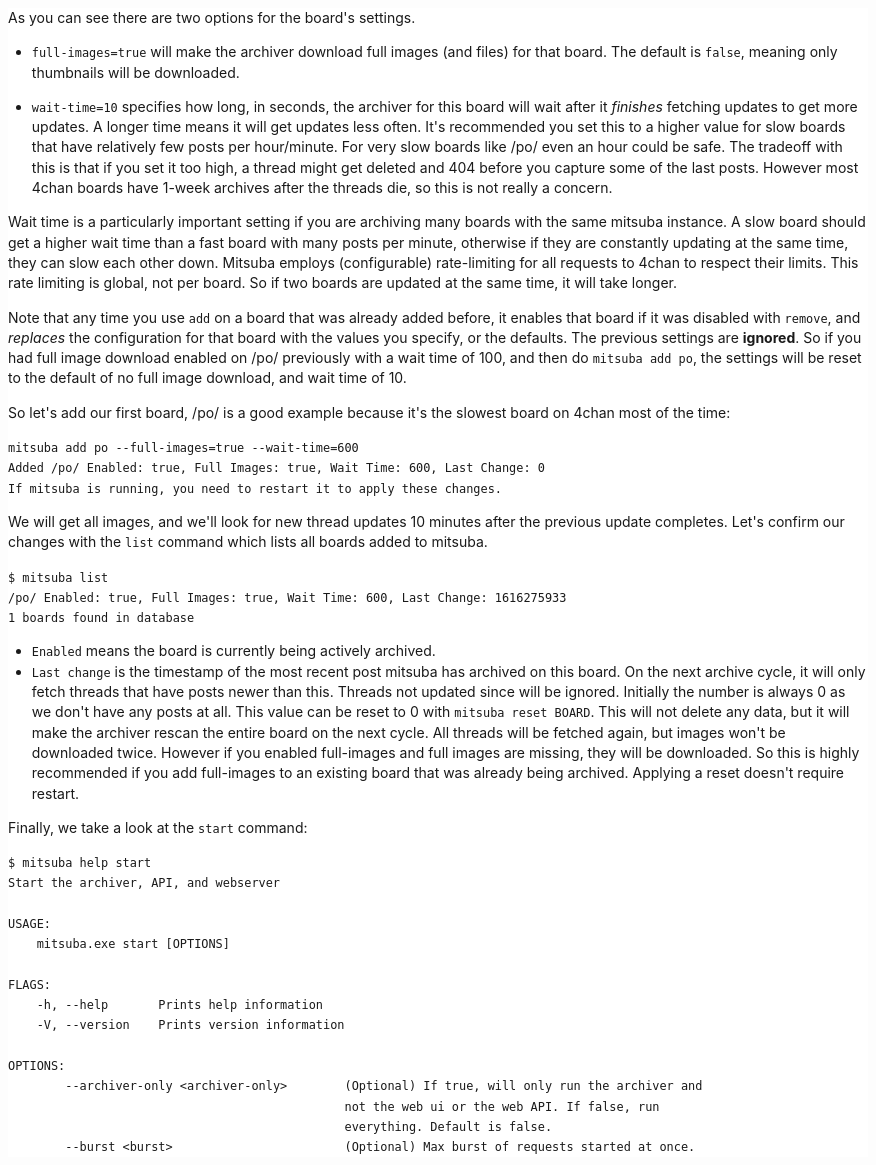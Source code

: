 As you can see there are two options for the board's settings. 
- `full-images=true` will make the archiver download full images (and files) for that board. The default is `false`, meaning only thumbnails will be downloaded.

 - `wait-time=10` specifies how long, in seconds, the archiver for this board will wait after it *finishes* fetching updates to get more updates. A longer time means it will get updates less often. It's recommended you set this to a higher value for slow boards that have relatively few posts per hour/minute. For very slow boards like /po/ even an hour could be safe. The tradeoff with this is that if you set it too high, a thread might get deleted and 404 before you capture some of the last posts. However most 4chan boards have 1-week archives after the threads die, so this is not really a concern.


 Wait time is a particularly important setting if you are archiving many boards with the same mitsuba instance. A slow board should get a higher wait time than a fast board with many posts per minute, otherwise if they are constantly updating at the same time, they can slow each other down. Mitsuba employs (configurable) rate-limiting for all requests to 4chan to respect their limits. This rate limiting is global, not per board. So if two boards are updated at the same time, it will take longer.

Note that any time you use `add` on a board that was already added before, it enables that board if it was disabled with `remove`, and *replaces* the configuration for that board with the values you specify, or the defaults. The previous settings are **ignored**. So if you had full image download enabled on /po/ previously with a wait time of 100, and then do `mitsuba add po`, the settings will be reset to the default of no full image download, and wait time of 10.

So let's add our first board, /po/ is a good example because it's the slowest board on 4chan most of the time:
```
mitsuba add po --full-images=true --wait-time=600
Added /po/ Enabled: true, Full Images: true, Wait Time: 600, Last Change: 0
If mitsuba is running, you need to restart it to apply these changes.
```
We will get all images, and we'll look for new thread updates 10 minutes after the previous update completes.
Let's confirm our changes with the `list` command which lists all boards added to mitsuba.
```
$ mitsuba list
/po/ Enabled: true, Full Images: true, Wait Time: 600, Last Change: 1616275933
1 boards found in database
```
- `Enabled` means the board is currently being actively archived.
- `Last change` is the timestamp of the most recent post mitsuba has archived on this board. On the next archive cycle, it will only fetch threads that have posts newer than this. Threads not updated since will be ignored. Initially the number is always 0 as we don't have any posts at all.
This value can be reset to 0 with `mitsuba reset BOARD`. This will not delete any data, but it will make the archiver rescan the entire board on the next cycle. All threads will be fetched again, but images won't be downloaded twice. However if you enabled full-images and full images are missing, they will be downloaded. So this is highly recommended if you add full-images to an existing board that was already being archived. Applying a reset doesn't require restart.

Finally, we take a look at the `start` command:
```
$ mitsuba help start
Start the archiver, API, and webserver

USAGE:
    mitsuba.exe start [OPTIONS]

FLAGS:
    -h, --help       Prints help information
    -V, --version    Prints version information

OPTIONS:
        --archiver-only <archiver-only>        (Optional) If true, will only run the archiver and
                                               not the web ui or the web API. If false, run
                                               everything. Default is false.
        --burst <burst>                        (Optional) Max burst of requests started at once.
```